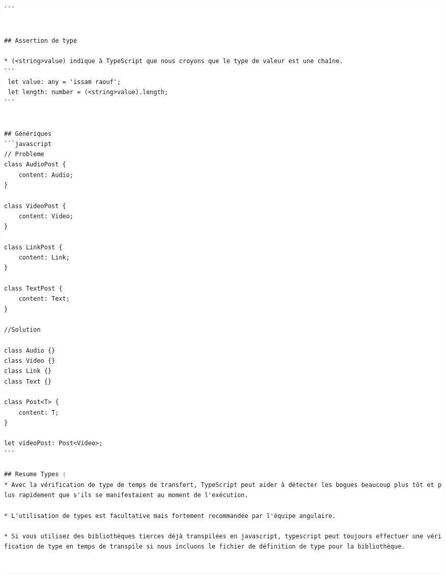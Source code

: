 ````
```


## Assertion de type

* (<string>value) indique à TypeScript que nous croyons que le type de valeur est une chaîne.
```
 let value: any = 'issam raouf';
 let length: number = (<string>value).length;
```


## Génériques
```javascript
// Probleme
class AudioPost {
    content: Audio;
}

class VideoPost {
    content: Video;
}

class LinkPost {
    content: Link;
}

class TextPost {
    content: Text;
}
 
//Solution

class Audio {}
class Video {}
class Link {}
class Text {}

class Post<T> {
    content: T;
}

let videoPost: Post<Video>;
```

## Resume Types :
* Avec la vérification de type de temps de transfert, TypeScript peut aider à détecter les bogues beaucoup plus tôt et plus rapidement que s'ils se manifestaient au moment de l'exécution.

* L'utilisation de types est facultative mais fortement recommandée par l'équipe angulaire.

* Si vous utilisez des bibliothèques tierces déjà transpilées en javascript, typescript peut toujours effectuer une vérification de type en temps de transpile si nous incluons le fichier de définition de type pour la bibliothèque.

 

